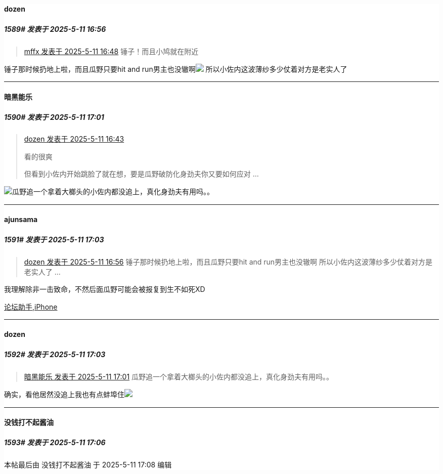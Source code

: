 ####  dozen  
##### 1589#       发表于 2025-5-11 16:56

<blockquote><a href="httphttps://stage1st.com/2b/forum.php?mod=redirect&amp;goto=findpost&amp;pid=67803240&amp;ptid=2167723" target="_blank">mffx 发表于 2025-5-11 16:48</a>
锤子！而且小鸠就在附近</blockquote>
锤子那时候扔地上啦，而且瓜野只要hit and run男主也没辙啊<img src="https://static.stage1st.com/image/smiley/face2017/066.png" referrerpolicy="no-referrer">
所以小佐内这波薄纱多少仗着对方是老实人了


*****

####  暗黑能乐  
##### 1590#       发表于 2025-5-11 17:01

<blockquote><a href="httphttps://stage1st.com/2b/forum.php?mod=redirect&amp;goto=findpost&amp;pid=67803226&amp;ptid=2167723" target="_blank">dozen 发表于 2025-5-11 16:43</a>

看的很爽

但看到小佐内开始跳脸了就在想，要是瓜野破防化身劲夫你又要如何应对 ...</blockquote>
<img src="https://static.stage1st.com/image/smiley/face2017/067.png" referrerpolicy="no-referrer">瓜野追一个拿着大榔头的小佐内都没追上，真化身劲夫有用吗。。

*****

####  ajunsama  
##### 1591#       发表于 2025-5-11 17:03

<blockquote><a href="httphttps://stage1st.com/2b/forum.php?mod=redirect&amp;goto=findpost&amp;pid=67803259&amp;ptid=2167723" target="_blank">dozen 发表于 2025-5-11 16:56</a>
锤子那时候扔地上啦，而且瓜野只要hit and run男主也没辙啊
所以小佐内这波薄纱多少仗着对方是老实人了 ...</blockquote>
我理解除非一击致命，不然后面瓜野可能会被报复到生不如死XD

[论坛助手,iPhone](https://stage1st.com/2b//forum.php?mod=viewthread&amp;tid=2029836)

*****

####  dozen  
##### 1592#       发表于 2025-5-11 17:03

<blockquote><a href="httphttps://stage1st.com/2b/forum.php?mod=redirect&amp;goto=findpost&amp;pid=67803272&amp;ptid=2167723" target="_blank">暗黑能乐 发表于 2025-5-11 17:01</a>
瓜野追一个拿着大榔头的小佐内都没追上，真化身劲夫有用吗。。</blockquote>
确实，看他居然没追上我也有点蚌埠住<img src="https://static.stage1st.com/image/smiley/face2017/068.png" referrerpolicy="no-referrer">


*****

####  没钱打不起酱油  
##### 1593#       发表于 2025-5-11 17:06

 本帖最后由 没钱打不起酱油 于 2025-5-11 17:08 编辑 

